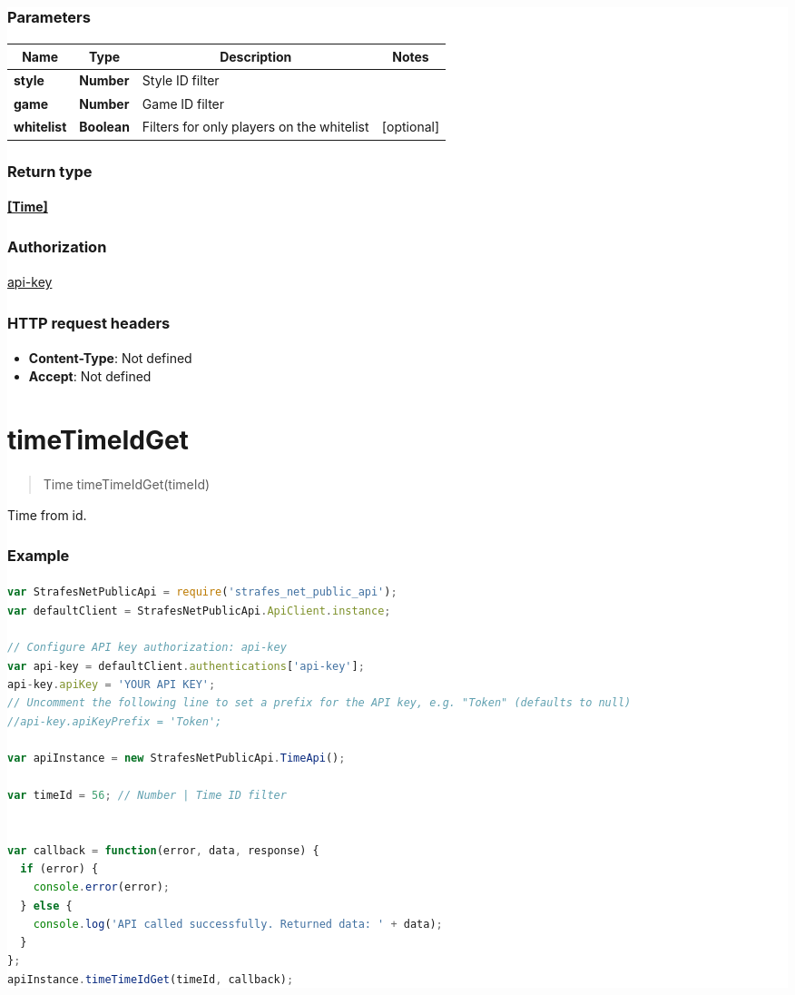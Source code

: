### Parameters

Name | Type | Description  | Notes
------------- | ------------- | ------------- | -------------
 **style** | **Number**| Style ID filter | 
 **game** | **Number**| Game ID filter | 
 **whitelist** | **Boolean**| Filters for only players on the whitelist | [optional] 

### Return type

[**[Time]**](Time.md)

### Authorization

[api-key](../README.md#api-key)

### HTTP request headers

 - **Content-Type**: Not defined
 - **Accept**: Not defined

<a name="timeTimeIdGet"></a>
# **timeTimeIdGet**
> Time timeTimeIdGet(timeId)



Time from id.

### Example
```javascript
var StrafesNetPublicApi = require('strafes_net_public_api');
var defaultClient = StrafesNetPublicApi.ApiClient.instance;

// Configure API key authorization: api-key
var api-key = defaultClient.authentications['api-key'];
api-key.apiKey = 'YOUR API KEY';
// Uncomment the following line to set a prefix for the API key, e.g. "Token" (defaults to null)
//api-key.apiKeyPrefix = 'Token';

var apiInstance = new StrafesNetPublicApi.TimeApi();

var timeId = 56; // Number | Time ID filter


var callback = function(error, data, response) {
  if (error) {
    console.error(error);
  } else {
    console.log('API called successfully. Returned data: ' + data);
  }
};
apiInstance.timeTimeIdGet(timeId, callback);
```
